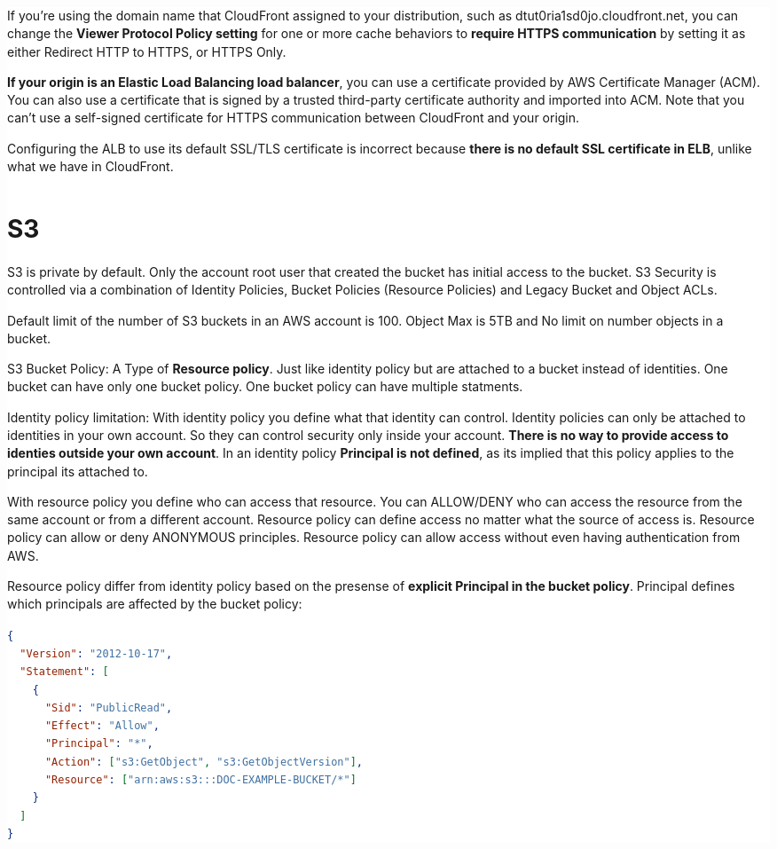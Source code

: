 If you’re using the domain name that CloudFront assigned to your distribution, such as dtut0ria1sd0jo.cloudfront.net, you can change the **Viewer Protocol Policy setting** for one or more cache behaviors to **require HTTPS communication** by setting it as either Redirect HTTP to HTTPS, or HTTPS Only.

**If your origin is an Elastic Load Balancing load balancer**, you can use a certificate provided by AWS Certificate Manager (ACM). You can also use a certificate that is signed by a trusted third-party certificate authority and imported into ACM. Note that you can’t use a self-signed certificate for HTTPS communication between CloudFront and your origin.

Configuring the ALB to use its default SSL/TLS certificate is incorrect because **there is no default SSL certificate in ELB**, unlike what we have in CloudFront.

# S3

S3 is private by default. Only the account root user that created the bucket has initial access to the bucket. S3 Security is controlled via a combination of Identity Policies, Bucket Policies (Resource Policies) and Legacy Bucket and Object ACLs.

Default limit of the number of S3 buckets in an AWS account is 100. Object Max is 5TB and No limit on number objects in a bucket.

S3 Bucket Policy: A Type of **Resource policy**. Just like identity policy but are attached to a bucket instead of identities. One bucket can have only one bucket policy. One bucket policy can have multiple statments.

Identity policy limitation: With identity policy you define what that identity can control. Identity policies can only be attached to identities in your own account. So they can control security only inside your account. **There is no way to provide access to identies outside your own account**. In an identity policy **Principal is not defined**, as its implied that this policy applies to the principal its attached to.

With resource policy you define who can access that resource. You can ALLOW/DENY who can access the resource from the same account or from a different account. Resource policy can define access no matter what the source of access is. Resource policy can allow or deny ANONYMOUS principles. Resource policy can allow access without even having authentication from AWS.

Resource policy differ from identity policy based on the presense of **explicit Principal in the bucket policy**. Principal defines which principals are affected by the bucket policy:

```json
{
  "Version": "2012-10-17",
  "Statement": [
    {
      "Sid": "PublicRead",
      "Effect": "Allow",
      "Principal": "*",
      "Action": ["s3:GetObject", "s3:GetObjectVersion"],
      "Resource": ["arn:aws:s3:::DOC-EXAMPLE-BUCKET/*"]
    }
  ]
}
```
